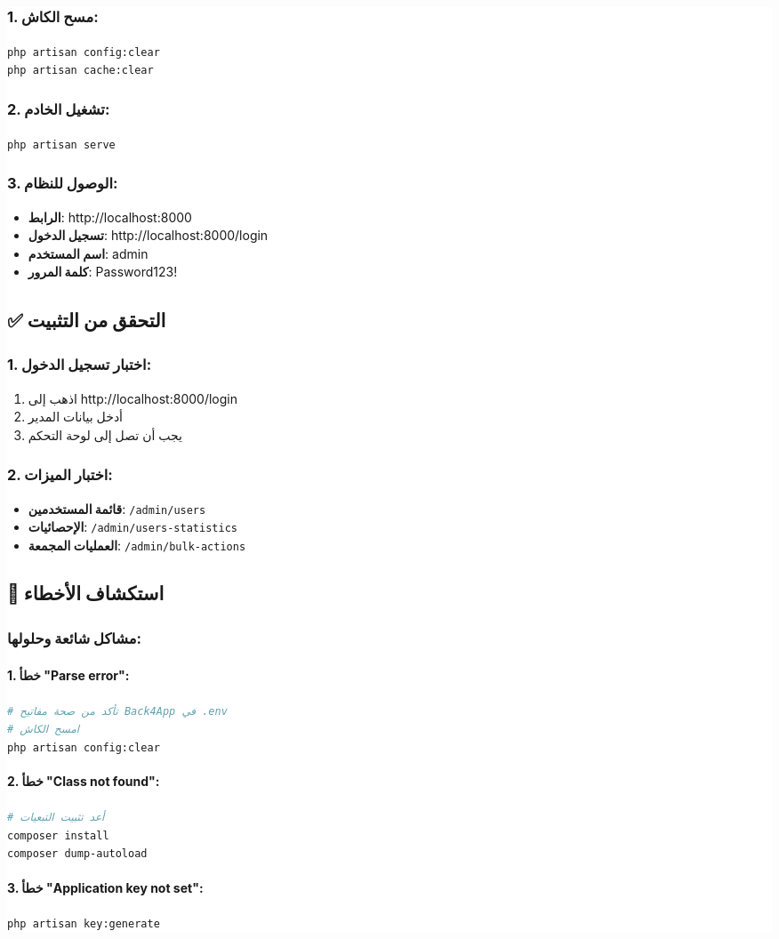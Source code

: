 ### 1. مسح الكاش:
```bash
php artisan config:clear
php artisan cache:clear
```

### 2. تشغيل الخادم:
```bash
php artisan serve
```

### 3. الوصول للنظام:
- **الرابط**: http://localhost:8000
- **تسجيل الدخول**: http://localhost:8000/login
- **اسم المستخدم**: admin
- **كلمة المرور**: Password123!

## ✅ التحقق من التثبيت

### 1. اختبار تسجيل الدخول:
1. اذهب إلى http://localhost:8000/login
2. أدخل بيانات المدير
3. يجب أن تصل إلى لوحة التحكم

### 2. اختبار الميزات:
- **قائمة المستخدمين**: `/admin/users`
- **الإحصائيات**: `/admin/users-statistics`
- **العمليات المجمعة**: `/admin/bulk-actions`

## 🔧 استكشاف الأخطاء

### مشاكل شائعة وحلولها:

#### 1. خطأ "Parse error":
```bash
# تأكد من صحة مفاتيح Back4App في .env
# امسح الكاش
php artisan config:clear
```

#### 2. خطأ "Class not found":
```bash
# أعد تثبيت التبعيات
composer install
composer dump-autoload
```

#### 3. خطأ "Application key not set":
```bash
php artisan key:generate
```
